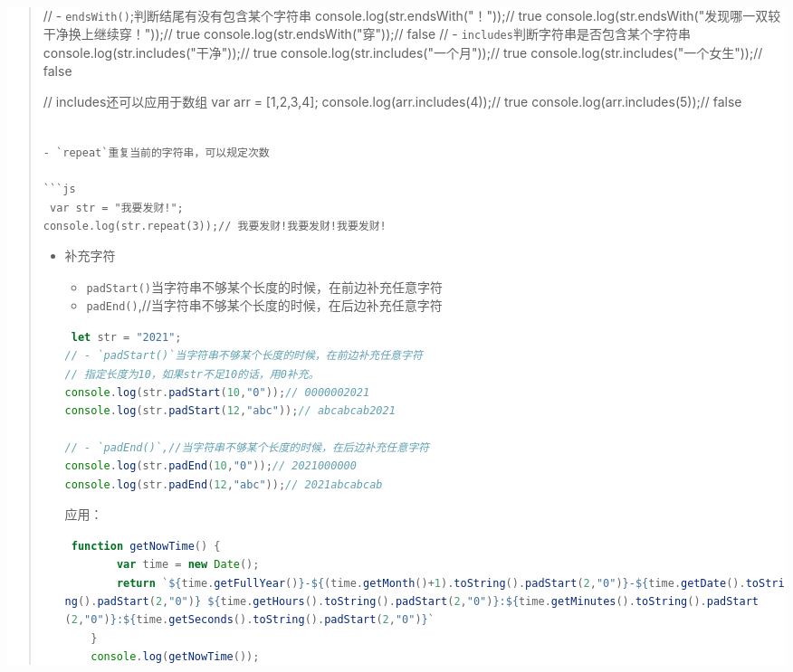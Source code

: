 >   // - `endsWith()`;判断结尾有没有包含某个字符串
>   console.log(str.endsWith("！"));// true
>   console.log(str.endsWith("发现哪一双较干净换上继续穿！"));// true
>   console.log(str.endsWith("穿"));// false
>   // - `includes`判断字符串是否包含某个字符串
>   console.log(str.includes("干净"));// true
>   console.log(str.includes("一个月"));// true
>   console.log(str.includes("一个女生"));// false
>
>   // includes还可以应用于数组
>   var arr = [1,2,3,4];
>   console.log(arr.includes(4));// true
>   console.log(arr.includes(5));// false
>   ```
>
> - `repeat`重复当前的字符串，可以规定次数
>
>   ```js
>    var str = "我要发财!";
>   console.log(str.repeat(3));// 我要发财!我要发财!我要发财!
>   ```
>
> - 补充字符
>
>   - `padStart()`当字符串不够某个长度的时候，在前边补充任意字符
>   - `padEnd()`,//当字符串不够某个长度的时候，在后边补充任意字符
>
>   ```js
>    let str = "2021";
>   // - `padStart()`当字符串不够某个长度的时候，在前边补充任意字符
>   // 指定长度为10，如果str不足10的话，用0补充。
>   console.log(str.padStart(10,"0"));// 0000002021
>   console.log(str.padStart(12,"abc"));// abcabcab2021
>     
>   // - `padEnd()`,//当字符串不够某个长度的时候，在后边补充任意字符
>   console.log(str.padEnd(10,"0"));// 2021000000
>   console.log(str.padEnd(12,"abc"));// 2021abcabcab
>   ```
>
>   应用：
>
>   ```js
>    function getNowTime() {
>           var time = new Date();
>           return `${time.getFullYear()}-${(time.getMonth()+1).toString().padStart(2,"0")}-${time.getDate().toString().padStart(2,"0")} ${time.getHours().toString().padStart(2,"0")}:${time.getMinutes().toString().padStart(2,"0")}:${time.getSeconds().toString().padStart(2,"0")}`
>       }
>       console.log(getNowTime());
>   ```
